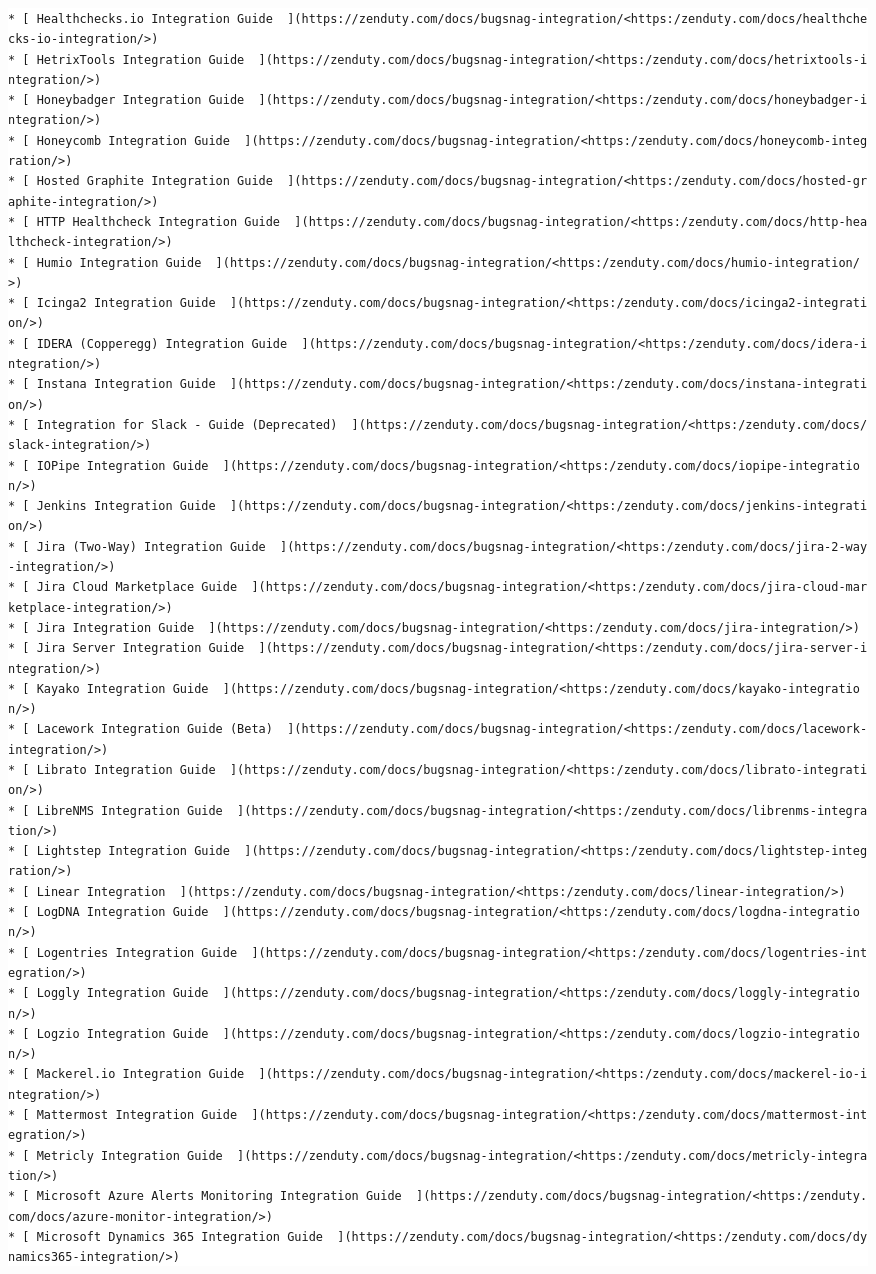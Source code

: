     * [ Healthchecks.io Integration Guide  ](https://zenduty.com/docs/bugsnag-integration/<https:/zenduty.com/docs/healthchecks-io-integration/>)
    * [ HetrixTools Integration Guide  ](https://zenduty.com/docs/bugsnag-integration/<https:/zenduty.com/docs/hetrixtools-integration/>)
    * [ Honeybadger Integration Guide  ](https://zenduty.com/docs/bugsnag-integration/<https:/zenduty.com/docs/honeybadger-integration/>)
    * [ Honeycomb Integration Guide  ](https://zenduty.com/docs/bugsnag-integration/<https:/zenduty.com/docs/honeycomb-integration/>)
    * [ Hosted Graphite Integration Guide  ](https://zenduty.com/docs/bugsnag-integration/<https:/zenduty.com/docs/hosted-graphite-integration/>)
    * [ HTTP Healthcheck Integration Guide  ](https://zenduty.com/docs/bugsnag-integration/<https:/zenduty.com/docs/http-healthcheck-integration/>)
    * [ Humio Integration Guide  ](https://zenduty.com/docs/bugsnag-integration/<https:/zenduty.com/docs/humio-integration/>)
    * [ Icinga2 Integration Guide  ](https://zenduty.com/docs/bugsnag-integration/<https:/zenduty.com/docs/icinga2-integration/>)
    * [ IDERA (Copperegg) Integration Guide  ](https://zenduty.com/docs/bugsnag-integration/<https:/zenduty.com/docs/idera-integration/>)
    * [ Instana Integration Guide  ](https://zenduty.com/docs/bugsnag-integration/<https:/zenduty.com/docs/instana-integration/>)
    * [ Integration for Slack - Guide (Deprecated)  ](https://zenduty.com/docs/bugsnag-integration/<https:/zenduty.com/docs/slack-integration/>)
    * [ IOPipe Integration Guide  ](https://zenduty.com/docs/bugsnag-integration/<https:/zenduty.com/docs/iopipe-integration/>)
    * [ Jenkins Integration Guide  ](https://zenduty.com/docs/bugsnag-integration/<https:/zenduty.com/docs/jenkins-integration/>)
    * [ Jira (Two-Way) Integration Guide  ](https://zenduty.com/docs/bugsnag-integration/<https:/zenduty.com/docs/jira-2-way-integration/>)
    * [ Jira Cloud Marketplace Guide  ](https://zenduty.com/docs/bugsnag-integration/<https:/zenduty.com/docs/jira-cloud-marketplace-integration/>)
    * [ Jira Integration Guide  ](https://zenduty.com/docs/bugsnag-integration/<https:/zenduty.com/docs/jira-integration/>)
    * [ Jira Server Integration Guide  ](https://zenduty.com/docs/bugsnag-integration/<https:/zenduty.com/docs/jira-server-integration/>)
    * [ Kayako Integration Guide  ](https://zenduty.com/docs/bugsnag-integration/<https:/zenduty.com/docs/kayako-integration/>)
    * [ Lacework Integration Guide (Beta)  ](https://zenduty.com/docs/bugsnag-integration/<https:/zenduty.com/docs/lacework-integration/>)
    * [ Librato Integration Guide  ](https://zenduty.com/docs/bugsnag-integration/<https:/zenduty.com/docs/librato-integration/>)
    * [ LibreNMS Integration Guide  ](https://zenduty.com/docs/bugsnag-integration/<https:/zenduty.com/docs/librenms-integration/>)
    * [ Lightstep Integration Guide  ](https://zenduty.com/docs/bugsnag-integration/<https:/zenduty.com/docs/lightstep-integration/>)
    * [ Linear Integration  ](https://zenduty.com/docs/bugsnag-integration/<https:/zenduty.com/docs/linear-integration/>)
    * [ LogDNA Integration Guide  ](https://zenduty.com/docs/bugsnag-integration/<https:/zenduty.com/docs/logdna-integration/>)
    * [ Logentries Integration Guide  ](https://zenduty.com/docs/bugsnag-integration/<https:/zenduty.com/docs/logentries-integration/>)
    * [ Loggly Integration Guide  ](https://zenduty.com/docs/bugsnag-integration/<https:/zenduty.com/docs/loggly-integration/>)
    * [ Logzio Integration Guide  ](https://zenduty.com/docs/bugsnag-integration/<https:/zenduty.com/docs/logzio-integration/>)
    * [ Mackerel.io Integration Guide  ](https://zenduty.com/docs/bugsnag-integration/<https:/zenduty.com/docs/mackerel-io-integration/>)
    * [ Mattermost Integration Guide  ](https://zenduty.com/docs/bugsnag-integration/<https:/zenduty.com/docs/mattermost-integration/>)
    * [ Metricly Integration Guide  ](https://zenduty.com/docs/bugsnag-integration/<https:/zenduty.com/docs/metricly-integration/>)
    * [ Microsoft Azure Alerts Monitoring Integration Guide  ](https://zenduty.com/docs/bugsnag-integration/<https:/zenduty.com/docs/azure-monitor-integration/>)
    * [ Microsoft Dynamics 365 Integration Guide  ](https://zenduty.com/docs/bugsnag-integration/<https:/zenduty.com/docs/dynamics365-integration/>)